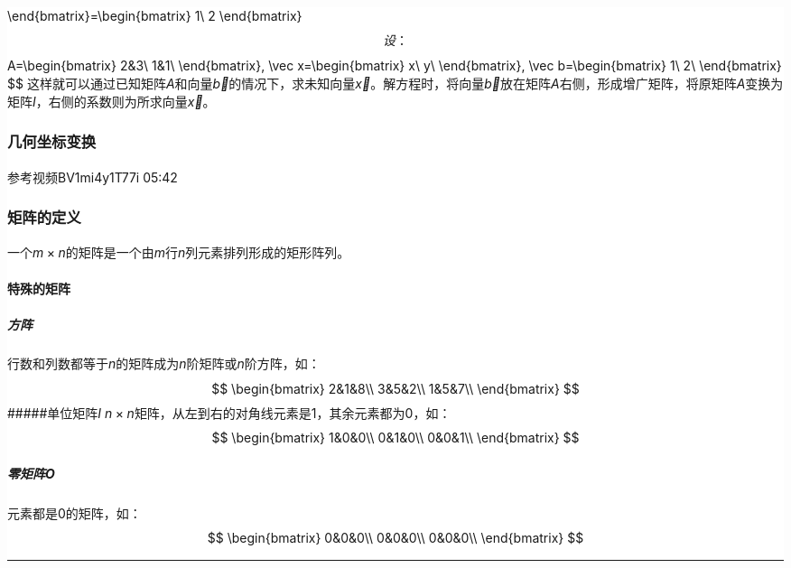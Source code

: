 \end{bmatrix}=\begin{bmatrix}
    1\\
    2
\end{bmatrix}
$$
设：
$$
A=\begin{bmatrix}
    2&3\\
    1&1\\
\end{bmatrix},
\vec x=\begin{bmatrix}
    x\\
    y\\
\end{bmatrix},
\vec b=\begin{bmatrix}
    1\\
    2\\
\end{bmatrix}
$$
这样就可以通过已知矩阵$A$和向量$\vec b$的情况下，求未知向量$\vec x$。解方程时，将向量$\vec b$放在矩阵$A$右侧，形成增广矩阵，将原矩阵$A$变换为矩阵$I$，右侧的系数则为所求向量$\vec x$。
### 几何坐标变换
参考视频BV1mi4y1T77i 05:42
### 矩阵的定义
一个$m\times n$的矩阵是一个由$m$行$n$列元素排列形成的矩形阵列。
#### 特殊的矩阵
##### 方阵
行数和列数都等于$n$的矩阵成为$n$阶矩阵或$n$阶方阵，如：
$$
\begin{bmatrix}
    2&1&8\\
    3&5&2\\
    1&5&7\\
\end{bmatrix}
$$
#####单位矩阵$I$
$n\times n$矩阵，从左到右的对角线元素是1，其余元素都为0，如：
$$
\begin{bmatrix}
    1&0&0\\
    0&1&0\\
    0&0&1\\
\end{bmatrix}
$$
##### 零矩阵$O$
元素都是0的矩阵，如：
$$
\begin{bmatrix}
    0&0&0\\
    0&0&0\\
    0&0&0\\
\end{bmatrix}
$$

---